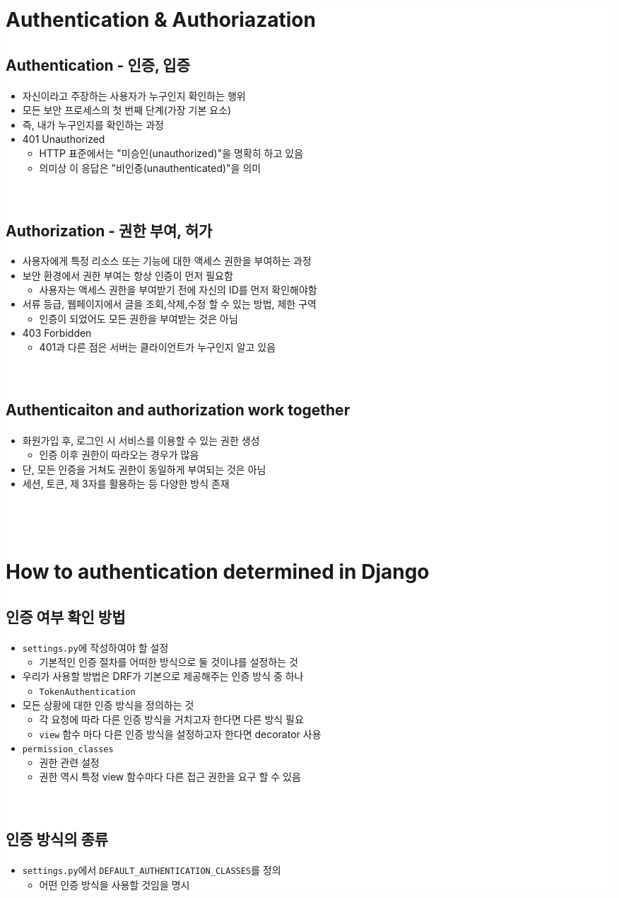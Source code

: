 # Authentication & Authoriazation

## <b>Authentication - 인증, 입증</b>
- 자신이라고 주장하는 사용자가 누구인지 확인하는 행위
- 모든 보안 프로세스의 첫 번째 단계(가장 기본 요소)
- 즉, 내가 누구인지를 확인하는 과정
- 401 Unauthorized
  - HTTP 표준에서는 "미승인(unauthorized)"을 명확히 하고 있음
  - 의미상 이 응답은 "비인증(unauthenticated)"을 의미

<br>

## <b>Authorization - 권한 부여, 허가</b>
- 사용자에게 특정 리소스 또는 기능에 대한 액세스 권한을 부여하는 과정
- 보안 환경에서 권한 부여는 항상 인증이 먼저 필요함
  - 사용자는 액세스 권한을 부여받기 전에 자신의 ID를 먼저 확인해야함
- 서류 등급, 웹페이지에서 글을 조회,삭제,수정 할 수 있는 방법, 제한 구역
  - 인증이 되었어도 모든 권한을 부여받는 것은 아님
- 403 Forbidden
  - 401과 다른 점은 서버는 클라이언트가 누구인지 알고 있음

<br>

## <b>Authenticaiton and authorization work together</b>
- 화원가입 후, 로그인 시 서비스를 이용할 수 있는 권한 생성
  - 인증 이후 권한이 따라오는 경우가 많음
- 단, 모든 인증을 거쳐도 권한이 동일하게 부여되는 것은 아님
- 세션, 토큰, 제 3자를 활용하는 등 다양한 방식 존재

<br><br>

# How to authentication determined in Django

## <b>인증 여부 확인 방법</b>
- `settings.py`에 작성하여야 할 설정
  - 기본적인 인증 절차를 어떠한 방식으로 둘 것이냐를 설정하는 것
- 우리가 사용할 방법은 DRF가 기본으로 제공해주는 인증 방식 중 하나
  - `TokenAuthentication`
- 모든 상황에 대한 인증 방식을 정의하는 것
  - 각 요청에 따라 다른 인증 방식을 거치고자 한다면 다른 방식 필요
  - `view` 함수 마다 다른 인증 방식을 설정하고자 한다면 decorator 사용
- `permission_classes`
  - 권한 관련 설정
  - 권한 역시 특정 view 함수마다 다른 접근 권한을 요구 할 수 있음

<br>

## <b>인증 방식의 종류</b>
- `settings.py`에서 `DEFAULT_AUTHENTICATION_CLASSES`를 정의
  - 어떤 인증 방식을 사용할 것임을 명시
  